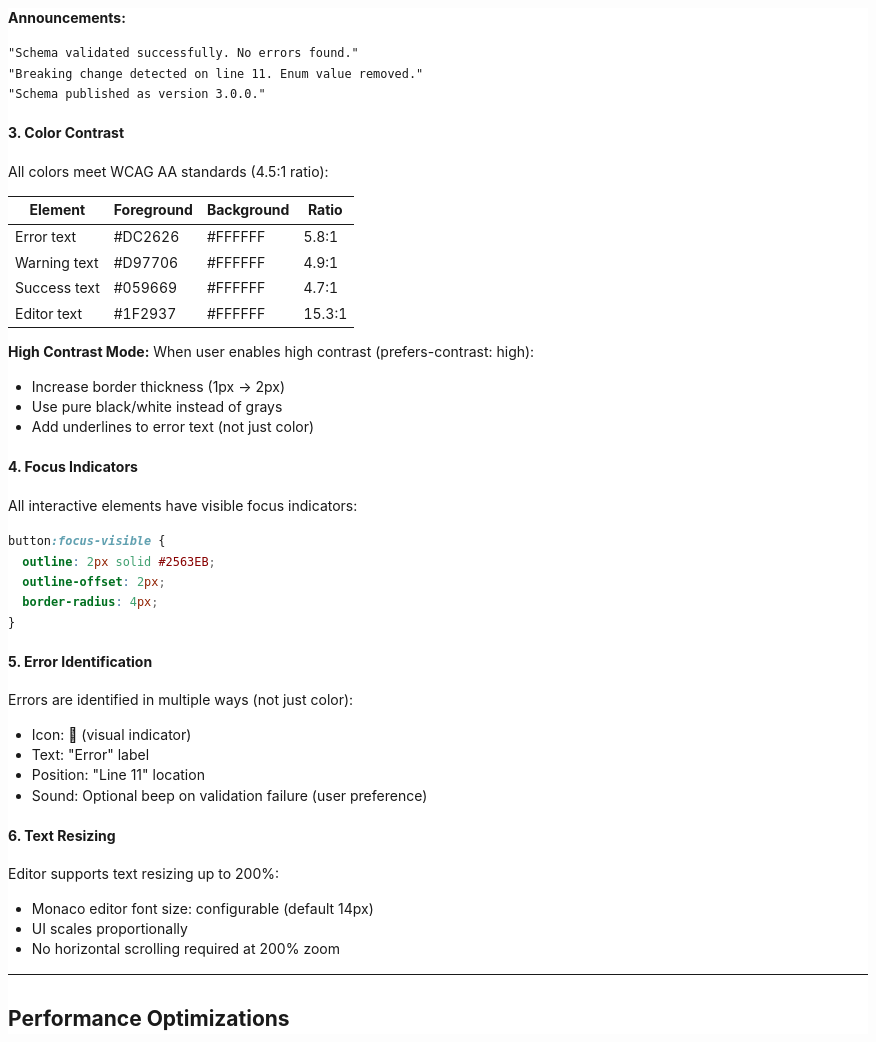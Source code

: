 **Announcements:**
```
"Schema validated successfully. No errors found."
"Breaking change detected on line 11. Enum value removed."
"Schema published as version 3.0.0."
```

#### 3. Color Contrast

All colors meet WCAG AA standards (4.5:1 ratio):

| Element | Foreground | Background | Ratio |
|---------|-----------|------------|-------|
| Error text | #DC2626 | #FFFFFF | 5.8:1 |
| Warning text | #D97706 | #FFFFFF | 4.9:1 |
| Success text | #059669 | #FFFFFF | 4.7:1 |
| Editor text | #1F2937 | #FFFFFF | 15.3:1 |

**High Contrast Mode:**
When user enables high contrast (prefers-contrast: high):
- Increase border thickness (1px → 2px)
- Use pure black/white instead of grays
- Add underlines to error text (not just color)

#### 4. Focus Indicators

All interactive elements have visible focus indicators:
```css
button:focus-visible {
  outline: 2px solid #2563EB;
  outline-offset: 2px;
  border-radius: 4px;
}
```

#### 5. Error Identification

Errors are identified in multiple ways (not just color):
- Icon: 🔴 (visual indicator)
- Text: "Error" label
- Position: "Line 11" location
- Sound: Optional beep on validation failure (user preference)

#### 6. Text Resizing

Editor supports text resizing up to 200%:
- Monaco editor font size: configurable (default 14px)
- UI scales proportionally
- No horizontal scrolling required at 200% zoom

---

## Performance Optimizations
